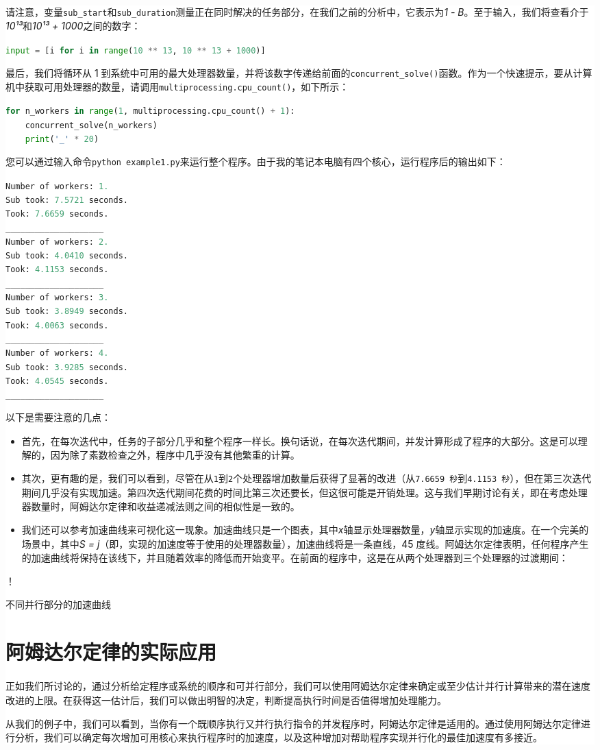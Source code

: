 请注意，变量`sub_start`和`sub_duration`测量正在同时解决的任务部分，在我们之前的分析中，它表示为*1 - B*。至于输入，我们将查看介于*10¹³*和*10¹³ + 1000*之间的数字：

```py
input = [i for i in range(10 ** 13, 10 ** 13 + 1000)]
```

最后，我们将循环从 1 到系统中可用的最大处理器数量，并将该数字传递给前面的`concurrent_solve()`函数。作为一个快速提示，要从计算机中获取可用处理器的数量，请调用`multiprocessing.cpu_count()`，如下所示：

```py
for n_workers in range(1, multiprocessing.cpu_count() + 1):
    concurrent_solve(n_workers)
    print('_' * 20)
```

您可以通过输入命令`python example1.py`来运行整个程序。由于我的笔记本电脑有四个核心，运行程序后的输出如下：

```py
Number of workers: 1.
Sub took: 7.5721 seconds.
Took: 7.6659 seconds.
____________________
Number of workers: 2.
Sub took: 4.0410 seconds.
Took: 4.1153 seconds.
____________________
Number of workers: 3.
Sub took: 3.8949 seconds.
Took: 4.0063 seconds.
____________________
Number of workers: 4.
Sub took: 3.9285 seconds.
Took: 4.0545 seconds.
____________________
```

以下是需要注意的几点：

+   首先，在每次迭代中，任务的子部分几乎和整个程序一样长。换句话说，在每次迭代期间，并发计算形成了程序的大部分。这是可以理解的，因为除了素数检查之外，程序中几乎没有其他繁重的计算。

+   其次，更有趣的是，我们可以看到，尽管在从`1`到`2`个处理器增加数量后获得了显著的改进（从`7.6659 秒`到`4.1153 秒`），但在第三次迭代期间几乎没有实现加速。第四次迭代期间花费的时间比第三次还要长，但这很可能是开销处理。这与我们早期讨论有关，即在考虑处理器数量时，阿姆达尔定律和收益递减法则之间的相似性是一致的。

+   我们还可以参考加速曲线来可视化这一现象。加速曲线只是一个图表，其中*x*轴显示处理器数量，*y*轴显示实现的加速度。在一个完美的场景中，其中*S = j*（即，实现的加速度等于使用的处理器数量），加速曲线将是一条直线，45 度线。阿姆达尔定律表明，任何程序产生的加速曲线将保持在该线下，并且随着效率的降低而开始变平。在前面的程序中，这是在从两个处理器到三个处理器的过渡期间：

！[](assets/7f945408-80b5-46f9-b34d-1c600d093e8f.png)

不同并行部分的加速曲线

# 阿姆达尔定律的实际应用

正如我们所讨论的，通过分析给定程序或系统的顺序和可并行部分，我们可以使用阿姆达尔定律来确定或至少估计并行计算带来的潜在速度改进的上限。在获得这一估计后，我们可以做出明智的决定，判断提高执行时间是否值得增加处理能力。

从我们的例子中，我们可以看到，当你有一个既顺序执行又并行执行指令的并发程序时，阿姆达尔定律是适用的。通过使用阿姆达尔定律进行分析，我们可以确定每次增加可用核心来执行程序时的加速度，以及这种增加对帮助程序实现并行化的最佳加速度有多接近。
